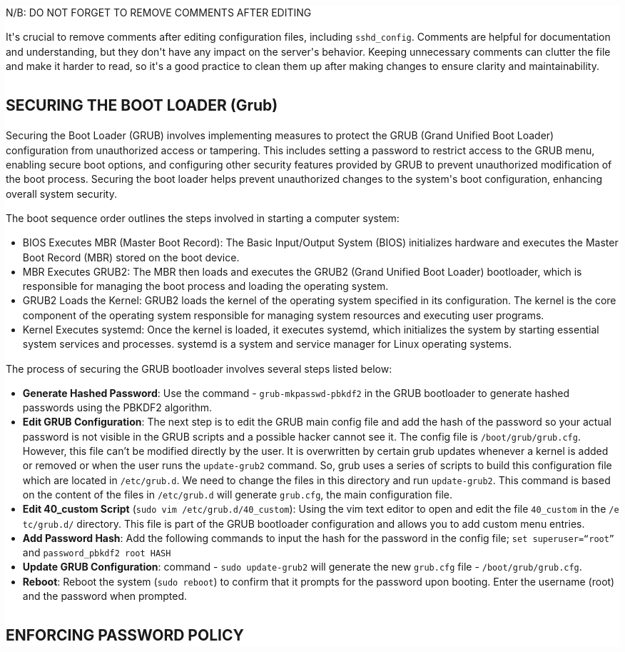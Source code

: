 N/B: DO NOT FORGET TO REMOVE COMMENTS AFTER EDITING

It's crucial to remove comments after editing configuration files, including `sshd_config`. Comments are helpful for documentation and understanding, but they don't have any impact on the server's behavior. Keeping unnecessary comments can clutter the file and make it harder to read, so it's a good practice to clean them up after making changes to ensure clarity and maintainability.


## SECURING THE BOOT LOADER (Grub)

Securing the Boot Loader (GRUB) involves implementing measures to protect the GRUB (Grand Unified Boot Loader) configuration from unauthorized access or tampering. This includes setting a password to restrict access to the GRUB menu, enabling secure boot options, and configuring other security features provided by GRUB to prevent unauthorized modification of the boot process. Securing the boot loader helps prevent unauthorized changes to the system's boot configuration, enhancing overall system security.

The boot sequence order outlines the steps involved in starting a computer system:

- BIOS Executes MBR (Master Boot Record): The Basic Input/Output System (BIOS) initializes hardware and executes the Master Boot Record (MBR) stored on the boot device.
- MBR Executes GRUB2: The MBR then loads and executes the GRUB2 (Grand Unified Boot Loader) bootloader, which is responsible for managing the boot process and loading the operating system.
- GRUB2 Loads the Kernel: GRUB2 loads the kernel of the operating system specified in its configuration. The kernel is the core component of the operating system responsible for managing system resources and executing user programs.
- Kernel Executes systemd: Once the kernel is loaded, it executes systemd, which initializes the system by starting essential system services and processes. systemd is a system and service manager for Linux operating systems.


The process of securing the GRUB bootloader involves several steps listed below:

- **Generate Hashed Password**: Use the command - `grub-mkpasswd-pbkdf2` in the GRUB bootloader to generate hashed passwords using the PBKDF2 algorithm.
- **Edit GRUB Configuration**: The next step is to edit the GRUB main config file and add the hash of the password so your actual password is not visible in the GRUB scripts and a possible hacker cannot see it. The config file is `/boot/grub/grub.cfg`. </br> However, this file can’t be modified directly by the user. It is overwritten by certain grub updates whenever a kernel is added or removed or when the user runs the `update-grub2` command. So, grub uses a series of scripts to build this configuration file which are located in `/etc/grub.d`. We need to change the files in this directory and run `update-grub2`. This command is based on the content of the files in `/etc/grub.d` will generate `grub.cfg`, the main configuration file. 
- **Edit 40_custom Script** (`sudo vim /etc/grub.d/40_custom`): Using the vim text editor to open and edit the file `40_custom` in the `/etc/grub.d/` directory. This file is part of the GRUB bootloader configuration and allows you to add custom menu entries.
- **Add Password Hash**: Add the following commands to input the hash for the password in the config file; `set superuser=“root”` and `password_pbkdf2 root HASH`
- **Update GRUB Configuration**: command - `sudo update-grub2` will generate the new `grub.cfg` file - `/boot/grub/grub.cfg`. 
- **Reboot**: Reboot the system (`sudo reboot`) to confirm that it prompts for the password upon booting. Enter the username (root) and the password when prompted.


## ENFORCING PASSWORD POLICY
